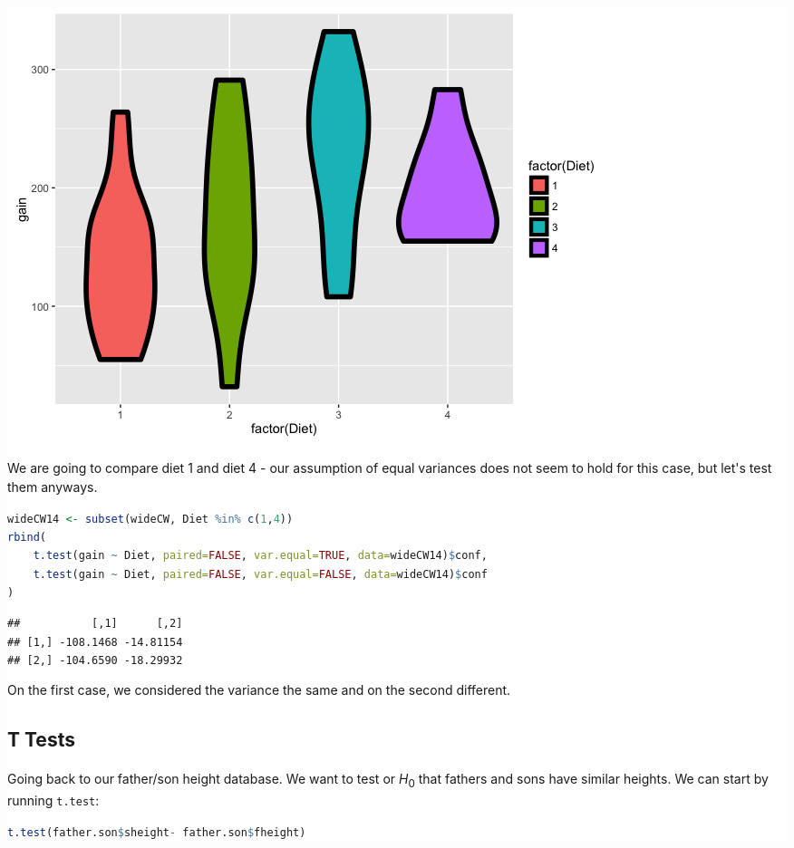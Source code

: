 ![](index_files/figure-html/unnamed-chunk-60-1.png)

We are going to compare diet 1 and diet 4 - our assumption of equal variances does not seem to hold for this case, but let's test them anyways.


```r
wideCW14 <- subset(wideCW, Diet %in% c(1,4))
rbind(
    t.test(gain ~ Diet, paired=FALSE, var.equal=TRUE, data=wideCW14)$conf,
    t.test(gain ~ Diet, paired=FALSE, var.equal=FALSE, data=wideCW14)$conf
)
```

```
##           [,1]      [,2]
## [1,] -108.1468 -14.81154
## [2,] -104.6590 -18.29932
```

On the first case, we considered the variance the same and on the second different. 

## T Tests

Going back to our father/son height database. We want to test or $H_0$ that fathers and sons have similar heights. We can start by running `t.test`: 


```r
t.test(father.son$sheight- father.son$fheight)
```

